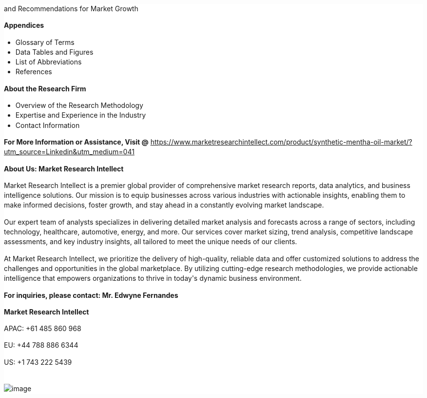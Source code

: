 and Recommendations for Market Growth</li></ul><p><strong>Appendices</strong></p><ul><li>Glossary of Terms</li><li>Data Tables and Figures</li><li>List of Abbreviations</li><li>References</li></ul><p><strong>About the Research Firm</strong></p><ul><li>Overview of the Research Methodology</li><li>Expertise and Experience in the Industry</li><li>Contact Information</li></ul></div><div class="article-main__content" data-test-id="publishing-text-block"><p><span class="font-[700]"><strong>For More Information or Assistance, Visit @</strong>&nbsp;<a href="https://www.marketresearchintellect.com/product/synthetic-mentha-oil-market/?utm_source=Linkedin&utm_medium=041">https://www.marketresearchintellect.com/product/synthetic-mentha-oil-market/?utm_source=Linkedin&utm_medium=041</a></span></p><p><strong>About Us: Market Research Intellect</strong></p><p>Market Research Intellect is a premier global provider of comprehensive market research reports, data analytics, and business intelligence solutions. Our mission is to equip businesses across various industries with actionable insights, enabling them to make informed decisions, foster growth, and stay ahead in a constantly evolving market landscape.</p><p>Our expert team of analysts specializes in delivering detailed market analysis and forecasts across a range of sectors, including technology, healthcare, automotive, energy, and more. Our services cover market sizing, trend analysis, competitive landscape assessments, and key industry insights, all tailored to meet the unique needs of our clients.</p><p>At Market Research Intellect, we prioritize the delivery of high-quality, reliable data and offer customized solutions to address the challenges and opportunities in the global marketplace. By utilizing cutting-edge research methodologies, we provide actionable intelligence that empowers organizations to thrive in today's dynamic business environment.</p><p><strong>For inquiries, please contact: Mr. Edwyne Fernandes</strong></p><p><strong>Market Research Intellect</strong></p><p>APAC: +61 485 860 968</p><p>EU: +44 788 886 6344</p><p>US: +1 743 222 5439</p></div><div class="article-main__content" data-test-id="publishing-text-block">&nbsp;</div>
![image](https://github.com/user-attachments/assets/2ab7f3c4-3efe-49bc-a014-57efb2276fe5)
